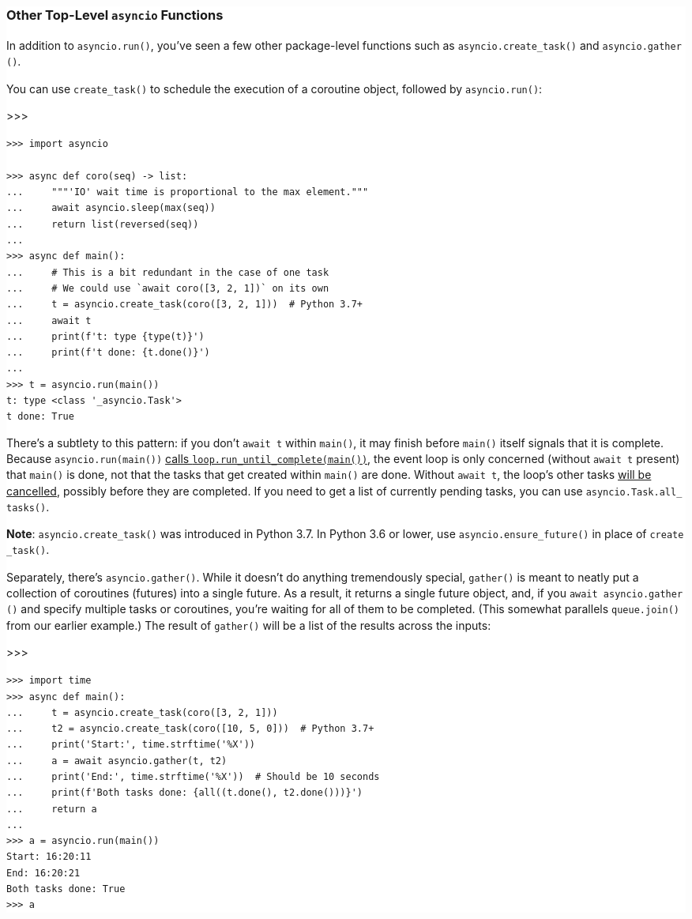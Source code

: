 ### Other Top-Level `asyncio` Functions

In addition to `asyncio.run()`, you’ve seen a few other package-level functions such as `asyncio.create_task()` and `asyncio.gather()`.

You can use `create_task()` to schedule the execution of a coroutine object, followed by `asyncio.run()`:

\>>>

```
>>> import asyncio

>>> async def coro(seq) -> list:
...     """'IO' wait time is proportional to the max element."""
...     await asyncio.sleep(max(seq))
...     return list(reversed(seq))
...
>>> async def main():
...     # This is a bit redundant in the case of one task
...     # We could use `await coro([3, 2, 1])` on its own
...     t = asyncio.create_task(coro([3, 2, 1]))  # Python 3.7+
...     await t
...     print(f't: type {type(t)}')
...     print(f't done: {t.done()}')
...
>>> t = asyncio.run(main())
t: type <class '_asyncio.Task'>
t done: True
```

There’s a subtlety to this pattern: if you don’t `await t` within `main()`, it may finish before `main()` itself signals that it is complete. Because `asyncio.run(main())` [calls `loop.run_until_complete(main())`](https://github.com/python/cpython/blob/7e18deef652a9d413d5dbd19d61073ba7eb5460e/Lib/asyncio/runners.py#L43), the event loop is only concerned (without `await t` present) that `main()` is done, not that the tasks that get created within `main()` are done. Without `await t`, the loop’s other tasks [will be cancelled](https://github.com/python/cpython/blob/7e18deef652a9d413d5dbd19d61073ba7eb5460e/Lib/asyncio/runners.py#L46), possibly before they are completed. If you need to get a list of currently pending tasks, you can use `asyncio.Task.all_tasks()`.

**Note**: `asyncio.create_task()` was introduced in Python 3.7. In Python 3.6 or lower, use `asyncio.ensure_future()` in place of `create_task()`.

Separately, there’s `asyncio.gather()`. While it doesn’t do anything tremendously special, `gather()` is meant to neatly put a collection of coroutines (futures) into a single future. As a result, it returns a single future object, and, if you `await asyncio.gather()` and specify multiple tasks or coroutines, you’re waiting for all of them to be completed. (This somewhat parallels `queue.join()` from our earlier example.) The result of `gather()` will be a list of the results across the inputs:

\>>>

```
>>> import time
>>> async def main():
...     t = asyncio.create_task(coro([3, 2, 1]))
...     t2 = asyncio.create_task(coro([10, 5, 0]))  # Python 3.7+
...     print('Start:', time.strftime('%X'))
...     a = await asyncio.gather(t, t2)
...     print('End:', time.strftime('%X'))  # Should be 10 seconds
...     print(f'Both tasks done: {all((t.done(), t2.done()))}')
...     return a
...
>>> a = asyncio.run(main())
Start: 16:20:11
End: 16:20:21
Both tasks done: True
>>> a
```
